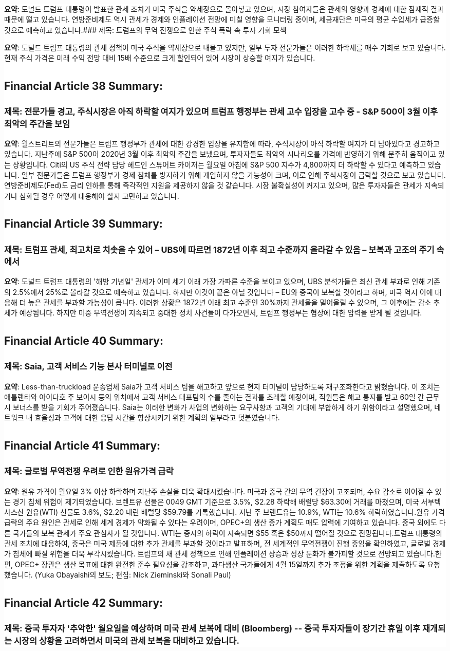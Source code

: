  **요약**: 도널드 트럼프 대통령이 발표한 관세 조치가 미국 주식을 약세장으로 몰아넣고 있으며, 시장 참여자들은 관세의 영향과 경제에 대한 잠재적 결과 때문에 떨고 있습니다. 연방준비제도 역시 관세가 경제와 인플레이션 전망에 미칠 영향을 모니터링 중이며, 세금재단은 미국의 평균 수입세가 급증할 것으로 예측하고 있습니다.### 제목: 트럼프의 무역 전쟁으로 인한 주식 폭락 속 투자 기회 모색  

 **요약**: 도널드 트럼프 대통령의 관세 정책이 미국 주식을 약세장으로 내몰고 있지만, 일부 투자 전문가들은 이러한 하락세를 매수 기회로 보고 있습니다. 현재 주식 가격은 미래 수익 전망 대비 15배 수준으로 크게 할인되어 있어 시장이 상승할 여지가 있습니다.

## **Financial Article 38 Summary**:
### 제목: 전문가들 경고, 주식시장은 아직 하락할 여지가 있으며 트럼프 행정부는 관세 고수 입장을 고수 중 - S&P 500이 3월 이후 최악의 주간을 보임  

 **요약**: 월스트리트의 전문가들은 트럼프 행정부가 관세에 대한 강경한 입장을 유지함에 따라, 주식시장이 아직 하락할 여지가 더 남아있다고 경고하고 있습니다. 지난주에 S&P 500이 2020년 3월 이후 최악의 주간을 보냈으며, 투자자들도 최악의 시나리오를 가격에 반영하기 위해 분주히 움직이고 있는 상황입니다. Citi의 US 주식 전략 담당 헤드인 스튜어트 카이저는 월요일 아침에 S&P 500 지수가 4,800까지 더 하락할 수 있다고 예측하고 있습니다. 일부 전문가들은 트럼프 행정부가 경제 침체를 방지하기 위해 개입하지 않을 가능성이 크며, 이로 인해 주식시장이 급락할 것으로 보고 있습니다. 연방준비제도(Fed)도 금리 인하를 통해 즉각적인 지원을 제공하지 않을 것 같습니다. 시장 불확실성이 커지고 있으며, 많은 투자자들은 관세가 지속되거나 심화될 경우 어떻게 대응해야 할지 고민하고 있습니다.

## **Financial Article 39 Summary**:
### 제목: 트럼프 관세, 최고치로 치솟을 수 있어 – UBS에 따르면 1872년 이후 최고 수준까지 올라갈 수 있음 – 보복과 고조의 주기 속에서  

 **요약**: 도널드 트럼프 대통령의 '해방 기념일' 관세가 이미 세기 이래 가장 가파른 수준을 보이고 있으며, UBS 분석가들은 최신 관세 부과로 인해 기존의 2.5%에서 25%로 올라갈 것으로 예측하고 있습니다. 하지만 이것이 끝은 아닐 것입니다 – EU와 중국이 보복할 것이라고 하며, 미국 역시 이에 대응해 더 높은 관세를 부과할 가능성이 큽니다. 이러한 상황은 1872년 이래 최고 수준인 30%까지 관세율을 밀어올릴 수 있으며, 그 이후에는 감소 추세가 예상됩니다. 하지만 미중 무역전쟁이 지속되고 중대한 정치 사건들이 다가오면서, 트럼프 행정부는 협상에 대한 압력을 받게 될 것입니다.

## **Financial Article 40 Summary**:
### 제목: Saia, 고객 서비스 기능 본사 터미널로 이전  

 **요약**: Less-than-truckload 운송업체 Saia가 고객 서비스 팀을 해고하고 앞으로 현지 터미널이 담당하도록 재구조화한다고 밝혔습니다. 이 조치는 애틀랜타와 아이다호 주 보이시 등의 위치에서 고객 서비스 대표팀의 수를 줄이는 결과를 초래할 예정이며, 직원들은 해고 통지를 받고 60일 간 근무 시 보너스를 받을 기회가 주어졌습니다. Saia는 이러한 변화가 사업의 변화하는 요구사항과 고객의 기대에 부합하게 하기 위함이라고 설명했으며, 네트워크 내 효율성과 고객에 대한 응답 시간을 향상시키기 위한 계획의 일부라고 덧붙였습니다.

## **Financial Article 41 Summary**:
### 제목: 글로벌 무역전쟁 우려로 인한 원유가격 급락  

 **요약**: 원유 가격이 월요일 3% 이상 하락하며 지난주 손실을 더욱 확대시켰습니다. 미국과 중국 간의 무역 긴장이 고조되며, 수요 감소로 이어질 수 있는 경기 침체 위험이 제기되었습니다. 브렌트유 선물은 0049 GMT 기준으로 3.5%, $2.28 하락해 배럴당 $63.30에 거래를 마쳤으며, 미국 서부텍사스산 원유(WTI) 선물도 3.6%, $2.20 내린 배럴당 $59.79를 기록했습니다. 지난 주 브렌트유는 10.9%, WTI는 10.6% 하락하였습니다.원유 가격 급락의 주요 원인은 관세로 인해 세계 경제가 약화될 수 있다는 우려이며, OPEC+의 생산 증가 계획도 매도 압력에 기여하고 있습니다. 중국 외에도 다른 국가들의 보복 관세가 주요 관심사가 될 것입니다. WTI는 증시의 하락이 지속되면 $55 혹은 $50까지 떨어질 것으로 전망됩니다.트럼프 대통령의 관세 조치에 대응하여, 중국은 미국 제품에 대한 추가 관세를 부과할 것이라고 발표하며, 전 세계적인 무역전쟁이 진행 중임을 확인하였고, 글로벌 경제가 침체에 빠질 위험을 더욱 부각시켰습니다. 트럼프의 새 관세 정책으로 인해 인플레이션 상승과 성장 둔화가 불가피할 것으로 전망되고 있습니다.한편, OPEC+ 장관은 생산 목표에 대한 완전한 준수 필요성을 강조하고, 과다생산 국가들에게 4월 15일까지 추가 조정을 위한 계획을 제출하도록 요청했습니다. (Yuka Obayaishi의 보도; 편집: Nick Zieminski와 Sonali Paul)

## **Financial Article 42 Summary**:
### 제목: 중국 투자자 '추악한' 월요일을 예상하며 미국 관세 보복에 대비 (Bloomberg) -- 중국 투자자들이 장기간 휴일 이후 재개되는 시장의 상황을 고려하면서 미국의 관세 보복을 대비하고 있습니다.  
